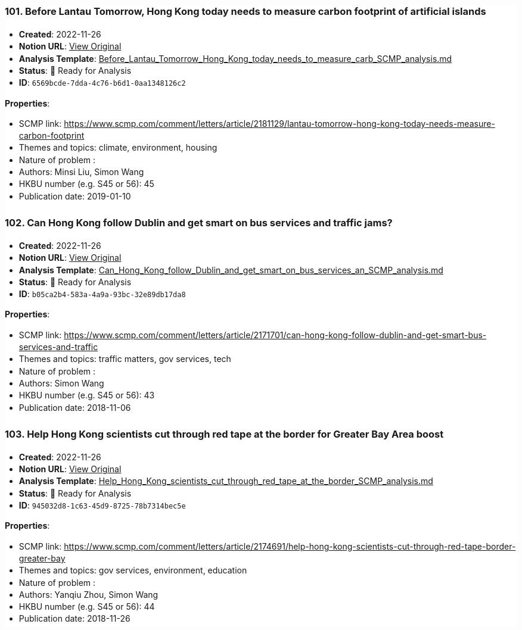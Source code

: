 ### 101. Before Lantau Tomorrow, Hong Kong today needs to measure carbon footprint of artificial islands

- **Created**: 2022-11-26
- **Notion URL**: [View Original](https://www.notion.so/Before-Lantau-Tomorrow-Hong-Kong-today-needs-to-measure-carbon-footprint-of-artificial-islands-6569bcde7dda4c76b6d10aa1348126c2)
- **Analysis Template**: [Before_Lantau_Tomorrow_Hong_Kong_today_needs_to_measure_carb_SCMP_analysis.md](./Before_Lantau_Tomorrow_Hong_Kong_today_needs_to_measure_carb_SCMP_analysis.md)
- **Status**: 🔄 Ready for Analysis
- **ID**: `6569bcde-7dda-4c76-b6d1-0aa1348126c2`

**Properties**:
  - SCMP link: https://www.scmp.com/comment/letters/article/2181129/lantau-tomorrow-hong-kong-today-needs-measure-carbon-footprint
  - Themes and topics: climate, environment, housing
  - Nature of problem : 
  - Authors: Minsi Liu, Simon Wang
  - HKBU number (e.g. S45 or 56): 45
  - Publication date: 2019-01-10

### 102. Can Hong Kong follow Dublin and get smart on bus services and traffic jams?

- **Created**: 2022-11-26
- **Notion URL**: [View Original](https://www.notion.so/Can-Hong-Kong-follow-Dublin-and-get-smart-on-bus-services-and-traffic-jams-b05ca2b4583a4a9a93bc32e89db17da8)
- **Analysis Template**: [Can_Hong_Kong_follow_Dublin_and_get_smart_on_bus_services_an_SCMP_analysis.md](./Can_Hong_Kong_follow_Dublin_and_get_smart_on_bus_services_an_SCMP_analysis.md)
- **Status**: 🔄 Ready for Analysis
- **ID**: `b05ca2b4-583a-4a9a-93bc-32e89db17da8`

**Properties**:
  - SCMP link: https://www.scmp.com/comment/letters/article/2171701/can-hong-kong-follow-dublin-and-get-smart-bus-services-and-traffic
  - Themes and topics: traffic matters, gov services, tech
  - Nature of problem : 
  - Authors: Simon Wang
  - HKBU number (e.g. S45 or 56): 43
  - Publication date: 2018-11-06

### 103. Help Hong Kong scientists cut through red tape at the border for Greater Bay Area boost

- **Created**: 2022-11-26
- **Notion URL**: [View Original](https://www.notion.so/Help-Hong-Kong-scientists-cut-through-red-tape-at-the-border-for-Greater-Bay-Area-boost-945032d81c6345d9872578b7314bec5e)
- **Analysis Template**: [Help_Hong_Kong_scientists_cut_through_red_tape_at_the_border_SCMP_analysis.md](./Help_Hong_Kong_scientists_cut_through_red_tape_at_the_border_SCMP_analysis.md)
- **Status**: 🔄 Ready for Analysis
- **ID**: `945032d8-1c63-45d9-8725-78b7314bec5e`

**Properties**:
  - SCMP link: https://www.scmp.com/comment/letters/article/2174691/help-hong-kong-scientists-cut-through-red-tape-border-greater-bay
  - Themes and topics: gov services, environment, education
  - Nature of problem : 
  - Authors: Yanqiu Zhou, Simon Wang
  - HKBU number (e.g. S45 or 56): 44
  - Publication date: 2018-11-26
